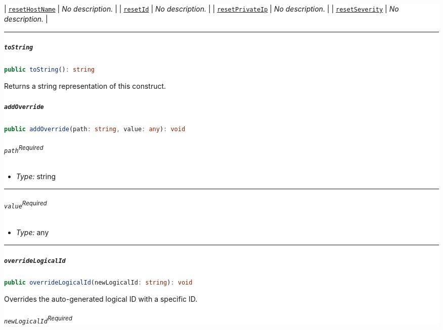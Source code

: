 | <code><a href="#@cdktf/provider-opentelekomcloud.dataOpentelekomcloudHssIntrusionEventsV5.DataOpentelekomcloudHssIntrusionEventsV5.resetHostName">resetHostName</a></code> | *No description.* |
| <code><a href="#@cdktf/provider-opentelekomcloud.dataOpentelekomcloudHssIntrusionEventsV5.DataOpentelekomcloudHssIntrusionEventsV5.resetId">resetId</a></code> | *No description.* |
| <code><a href="#@cdktf/provider-opentelekomcloud.dataOpentelekomcloudHssIntrusionEventsV5.DataOpentelekomcloudHssIntrusionEventsV5.resetPrivateIp">resetPrivateIp</a></code> | *No description.* |
| <code><a href="#@cdktf/provider-opentelekomcloud.dataOpentelekomcloudHssIntrusionEventsV5.DataOpentelekomcloudHssIntrusionEventsV5.resetSeverity">resetSeverity</a></code> | *No description.* |

---

##### `toString` <a name="toString" id="@cdktf/provider-opentelekomcloud.dataOpentelekomcloudHssIntrusionEventsV5.DataOpentelekomcloudHssIntrusionEventsV5.toString"></a>

```typescript
public toString(): string
```

Returns a string representation of this construct.

##### `addOverride` <a name="addOverride" id="@cdktf/provider-opentelekomcloud.dataOpentelekomcloudHssIntrusionEventsV5.DataOpentelekomcloudHssIntrusionEventsV5.addOverride"></a>

```typescript
public addOverride(path: string, value: any): void
```

###### `path`<sup>Required</sup> <a name="path" id="@cdktf/provider-opentelekomcloud.dataOpentelekomcloudHssIntrusionEventsV5.DataOpentelekomcloudHssIntrusionEventsV5.addOverride.parameter.path"></a>

- *Type:* string

---

###### `value`<sup>Required</sup> <a name="value" id="@cdktf/provider-opentelekomcloud.dataOpentelekomcloudHssIntrusionEventsV5.DataOpentelekomcloudHssIntrusionEventsV5.addOverride.parameter.value"></a>

- *Type:* any

---

##### `overrideLogicalId` <a name="overrideLogicalId" id="@cdktf/provider-opentelekomcloud.dataOpentelekomcloudHssIntrusionEventsV5.DataOpentelekomcloudHssIntrusionEventsV5.overrideLogicalId"></a>

```typescript
public overrideLogicalId(newLogicalId: string): void
```

Overrides the auto-generated logical ID with a specific ID.

###### `newLogicalId`<sup>Required</sup> <a name="newLogicalId" id="@cdktf/provider-opentelekomcloud.dataOpentelekomcloudHssIntrusionEventsV5.DataOpentelekomcloudHssIntrusionEventsV5.overrideLogicalId.parameter.newLogicalId"></a>
